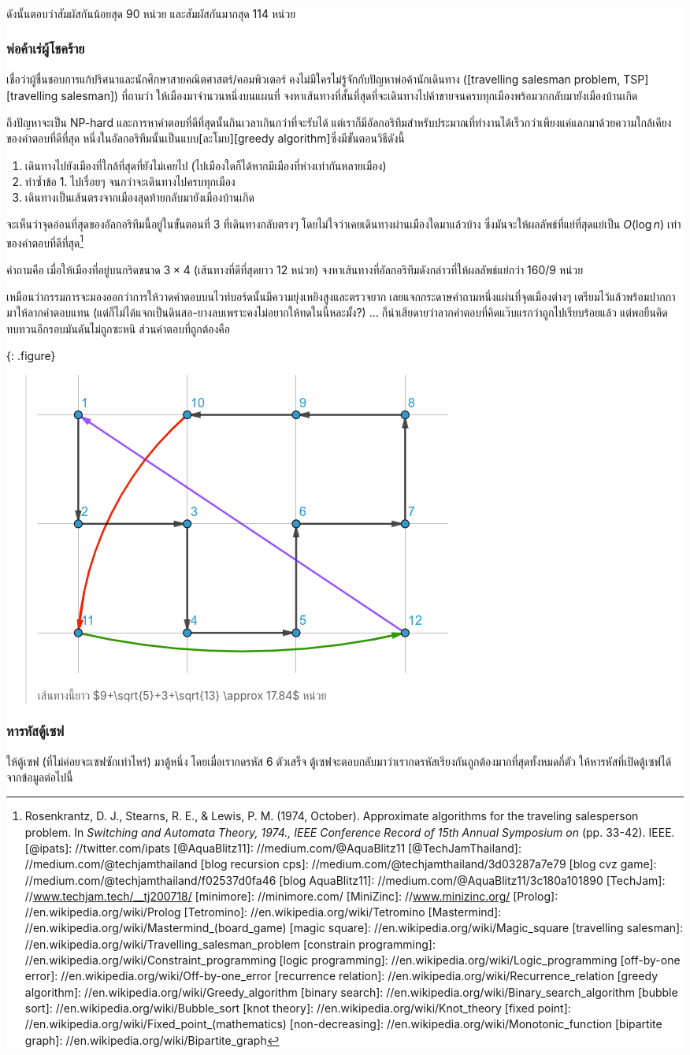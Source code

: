 ดังนั้นตอบว่าสัมผัสกันน้อยสุด 90 หน่วย และสัมผัสกันมากสุด 114 หน่วย

### พ่อค้าเร่ผู้โชคร้าย

เชื่อว่าผู้ชื่นชอบการแก้ปริศนาและนักศึกษาสายคณิตศาสตร์/คอมพิวเตอร์ คงไม่มีใครไม่รู้จักกับปัญหาพ่อค้านักเดินทาง ([travelling salesman problem, TSP][travelling salesman]) ที่ถามว่า ให้เมืองมาจำนวนหนึ่งบนแผนที่ จงหาเส้นทางที่สั้นที่สุดที่จะเดินทางไปค้าขายจนครบทุกเมืองพร้อมวกกลับมายังเมืองบ้านเกิด

ถึงปัญหาจะเป็น NP-hard และการหาคำตอบที่ดีที่สุดนั้นกินเวลาเกินกว่าที่จะรับได้ แต่เราก็มีอัลกอริทึมสำหรับประมาณที่ทำงานได้เร็วกว่าเพียงแค่แลกมาด้วยความใกล้เคียงของคำตอบที่ดีที่สุด หนึ่งในอัลกอริทึมนั้นเป็นแบบ[ละโมบ][greedy algorithm]ซึ่งมีขั้นตอนวิธีดังนี้

1. เดินทางไปยังเมืองที่ใกล้ที่สุดที่ยังไม่เคยไป (ไปเมืองใดก็ได้หากมีเมืองที่ห่างเท่ากันหลายเมือง)
2. ทำซ้ำข้อ 1. ไปเรื่อยๆ จนกว่าจะเดินทางไปครบทุกเมือง
3. เดินทางเป็นเส้นตรงจากเมืองสุดท้ายกลับมายังเมืองบ้านเกิด

จะเห็นว่าจุดอ่อนที่สุดของอัลกอริทึมนี้อยู่ในขั้นตอนที่ 3 ที่เดินทางกลับตรงๆ โดยไม่ใจว่าเคยเดินทางผ่านเมืองใดมาแล้วบ้าง ซึ่งมันจะให้ผลลัพธ์ที่แย่ที่สุดแย่เป็น $O(\log n)$ เท่าของคำตอบที่ดีที่สุด[^2]

คำถามคือ เมื่อให้เมืองที่อยู่บนกริดขนาด $3\times4$ (เส้นทางที่ดีที่สุดยาว $12$ หน่วย) จงหาเส้นทางที่อัลกอริทึมดังกล่าวที่ให้ผลลัพธ์แย่กว่า $160/9$ หน่วย

เหมือนว่ากรรมการจะมองออกว่าการให้วาดคำตอบบนไวท์บอร์ดนั้นมีความยุ่งเหยิงสูงและตรวจยาก เลยแจกกระดาษคำถามหนึ่งแผ่นที่จุดเมืองต่างๆ เตรียมไว้แล้วพร้อมปากกามาให้ลากคำตอบแทน (แต่ก็ไม่ได้แจกเป็นดินสอ-ยางลบเพราะคงไม่อยากให้ทดในนี้หละมั้ง?) ... ก็น่าเสียดายว่าลากคำตอบที่คิดแว๊บแรกว่าถูกไปเรียบร้อยแล้ว แต่พอยืนคิดทบทวนอีกรอบมันดันไม่ถูกซะหนิ ส่วนคำตอบที่ถูกต้องคือ

{: .figure}
> ![](/images/algorithm/misc/tsp-nn-worst.png)
>
> เส้นทางนี้ยาว $9+\sqrt{5}+3+\sqrt{13} \approx 17.84$ หน่วย

### หารหัสตู้เซฟ

ให้ตู้เซฟ (ที่ไม่ค่อยจะเซฟซักเท่าไหร่) มาตู้หนึ่ง โดยเมื่อเรากดรหัส 6 ตัวเสร็จ ตู้เซฟจะตอบกลับมาว่าเรากดรหัสเรียงกันถูกต้องมากที่สุดทั้งหมดกี่ตัว ให้หารหัสที่เปิดตู้เซฟได้จากข้อมูลต่อไปนี้


[L-block gamefaqs]: //www.engadget.com/2007/11/05/tetris-l-block-wins-gamefaqs-character-battle/
[^1]: Demaine, E. D., Demaine, M. L., Minsky, Y. N., Mitchell, J. S., Rivest, R. L., & Pǎtraşcu, M. (2014). Picture-hanging puzzles. *Theory of Computing Systems*, 54(4), 531-550.
[^2]: Rosenkrantz, D. J., Stearns, R. E., & Lewis, P. M. (1974, October). Approximate algorithms for the traveling salesperson problem. In *Switching and Automata Theory, 1974., IEEE Conference Record of 15th Annual Symposium on* (pp. 33-42). IEEE.
[@ipats]: //twitter.com/ipats
[@AquaBlitz11]: //medium.com/@AquaBlitz11
[@TechJamThailand]: //medium.com/@techjamthailand
[blog recursion cps]: //medium.com/@techjamthailand/3d03287a7e79
[blog cvz game]: //medium.com/@techjamthailand/f02537d0fa46
[blog AquaBlitz11]: //medium.com/@AquaBlitz11/3c180a101890
[TechJam]: //www.techjam.tech/__tj200718/
[minimore]: //minimore.com/
[MiniZinc]: //www.minizinc.org/
[Prolog]: //en.wikipedia.org/wiki/Prolog
[Tetromino]: //en.wikipedia.org/wiki/Tetromino
[Mastermind]: //en.wikipedia.org/wiki/Mastermind_(board_game)
[magic square]: //en.wikipedia.org/wiki/Magic_square
[travelling salesman]: //en.wikipedia.org/wiki/Travelling_salesman_problem
[constrain programming]: //en.wikipedia.org/wiki/Constraint_programming
[logic programming]: //en.wikipedia.org/wiki/Logic_programming
[off-by-one error]: //en.wikipedia.org/wiki/Off-by-one_error
[recurrence relation]: //en.wikipedia.org/wiki/Recurrence_relation
[greedy algorithm]: //en.wikipedia.org/wiki/Greedy_algorithm
[binary search]: //en.wikipedia.org/wiki/Binary_search_algorithm
[bubble sort]: //en.wikipedia.org/wiki/Bubble_sort
[knot theory]: //en.wikipedia.org/wiki/Knot_theory
[fixed point]: //en.wikipedia.org/wiki/Fixed_point_(mathematics)
[non-decreasing]: //en.wikipedia.org/wiki/Monotonic_function
[bipartite graph]: //en.wikipedia.org/wiki/Bipartite_graph
